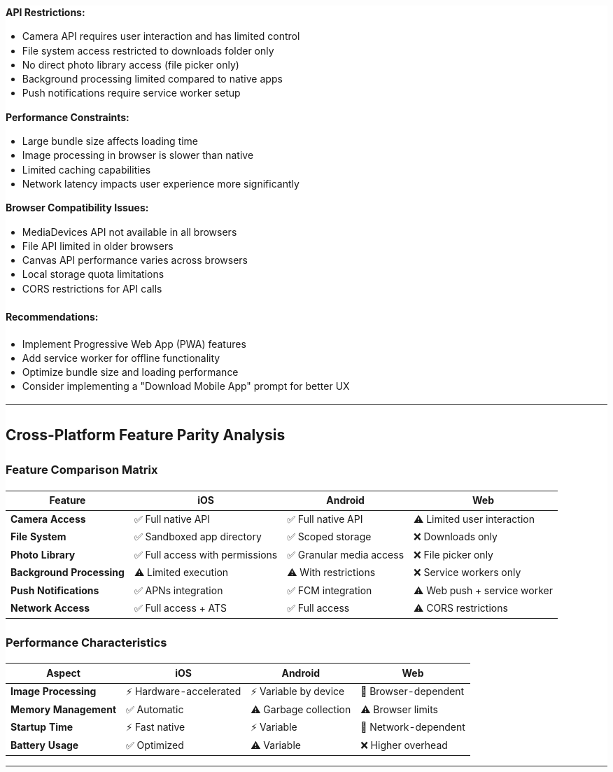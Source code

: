**API Restrictions:**
- Camera API requires user interaction and has limited control
- File system access restricted to downloads folder only
- No direct photo library access (file picker only)
- Background processing limited compared to native apps
- Push notifications require service worker setup

**Performance Constraints:**
- Large bundle size affects loading time
- Image processing in browser is slower than native
- Limited caching capabilities
- Network latency impacts user experience more significantly

**Browser Compatibility Issues:**
- MediaDevices API not available in all browsers
- File API limited in older browsers
- Canvas API performance varies across browsers
- Local storage quota limitations
- CORS restrictions for API calls

#### Recommendations:
- Implement Progressive Web App (PWA) features
- Add service worker for offline functionality
- Optimize bundle size and loading performance
- Consider implementing a "Download Mobile App" prompt for better UX

---

## Cross-Platform Feature Parity Analysis

### Feature Comparison Matrix

| Feature | iOS | Android | Web |
|---------|-----|---------|-----|
| **Camera Access** | ✅ Full native API | ✅ Full native API | ⚠️ Limited user interaction |
| **File System** | ✅ Sandboxed app directory | ✅ Scoped storage | ❌ Downloads only |
| **Photo Library** | ✅ Full access with permissions | ✅ Granular media access | ❌ File picker only |
| **Background Processing** | ⚠️ Limited execution | ⚠️ With restrictions | ❌ Service workers only |
| **Push Notifications** | ✅ APNs integration | ✅ FCM integration | ⚠️ Web push + service worker |
| **Network Access** | ✅ Full access + ATS | ✅ Full access | ⚠️ CORS restrictions |

### Performance Characteristics

| Aspect | iOS | Android | Web |
|--------|-----|---------|-----|
| **Image Processing** | ⚡ Hardware-accelerated | ⚡ Variable by device | 🐌 Browser-dependent |
| **Memory Management** | ✅ Automatic | ⚠️ Garbage collection | ⚠️ Browser limits |
| **Startup Time** | ⚡ Fast native | ⚡ Variable | 🐌 Network-dependent |
| **Battery Usage** | ✅ Optimized | ⚠️ Variable | ❌ Higher overhead |

---